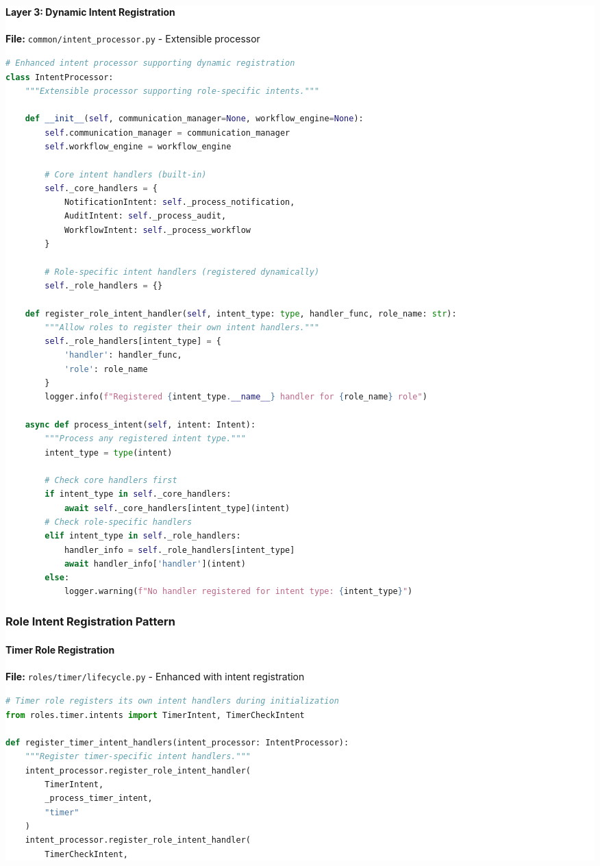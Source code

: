 #### **Layer 3: Dynamic Intent Registration**

**File:** `common/intent_processor.py` - Extensible processor

```python
# Enhanced intent processor supporting dynamic registration
class IntentProcessor:
    """Extensible processor supporting role-specific intents."""

    def __init__(self, communication_manager=None, workflow_engine=None):
        self.communication_manager = communication_manager
        self.workflow_engine = workflow_engine

        # Core intent handlers (built-in)
        self._core_handlers = {
            NotificationIntent: self._process_notification,
            AuditIntent: self._process_audit,
            WorkflowIntent: self._process_workflow
        }

        # Role-specific intent handlers (registered dynamically)
        self._role_handlers = {}

    def register_role_intent_handler(self, intent_type: type, handler_func, role_name: str):
        """Allow roles to register their own intent handlers."""
        self._role_handlers[intent_type] = {
            'handler': handler_func,
            'role': role_name
        }
        logger.info(f"Registered {intent_type.__name__} handler for {role_name} role")

    async def process_intent(self, intent: Intent):
        """Process any registered intent type."""
        intent_type = type(intent)

        # Check core handlers first
        if intent_type in self._core_handlers:
            await self._core_handlers[intent_type](intent)
        # Check role-specific handlers
        elif intent_type in self._role_handlers:
            handler_info = self._role_handlers[intent_type]
            await handler_info['handler'](intent)
        else:
            logger.warning(f"No handler registered for intent type: {intent_type}")
```

### **Role Intent Registration Pattern**

#### **Timer Role Registration**

**File:** `roles/timer/lifecycle.py` - Enhanced with intent registration

```python
# Timer role registers its own intent handlers during initialization
from roles.timer.intents import TimerIntent, TimerCheckIntent

def register_timer_intent_handlers(intent_processor: IntentProcessor):
    """Register timer-specific intent handlers."""
    intent_processor.register_role_intent_handler(
        TimerIntent,
        _process_timer_intent,
        "timer"
    )
    intent_processor.register_role_intent_handler(
        TimerCheckIntent,
```
